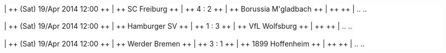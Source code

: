 | ++
(Sat) 19/Apr 2014 12:00  ++
| ++
SC Freiburg  ++
| ++
4 : 2  ++
| ++
Borussia M'gladbach   ++
| ++
   ++
|
.. 
..

| ++
(Sat) 19/Apr 2014 12:00  ++
| ++
Hamburger SV  ++
| ++
1 : 3  ++
| ++
VfL Wolfsburg   ++
| ++
   ++
|
.. 
..

| ++
(Sat) 19/Apr 2014 12:00  ++
| ++
Werder Bremen  ++
| ++
3 : 1  ++
| ++
1899 Hoffenheim   ++
| ++
   ++
|
.. 
..
